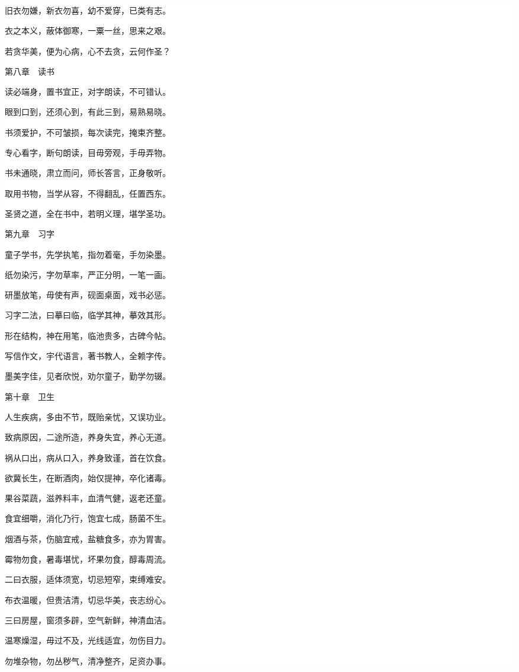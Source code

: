 旧衣勿嫌，新衣勿喜，幼不爱穿，已类有志。  

衣之本义，蔽体御寒，一粟一丝，思来之艰。  

若贪华美，便为心病，心不去贪，云何作圣？  

第八章　读书  

读必端身，置书宜正，对字朗读，不可错认。  

眼到口到，还须心到，有此三到，易熟易晓。  

书须爱护，不可皱损，每次读完，掩束齐整。  

专心看字，断句朗读，目毋旁观，手毋弄物。  

书未通晓，肃立而问，师长答言，正身敬听。  

取用书物，当学从容，不得翻乱，任置西东。  

圣贤之道，全在书中，若明义理，堪学圣功。  

第九章　习字  

童子学书，先学执笔，指勿着毫，手勿染墨。  

纸勿染污，字勿草率，严正分明，一笔一画。  

研墨放笔，毋使有声，砚面桌面，戏书必惩。  

习字二法，曰摹曰临，临学其神，摹效其形。  

形在结构，神在用笔，临池贵多，古碑今帖。  

写信作文，宇代语言，著书教人，全赖字传。  

墨美字佳，见者欣悦，劝尔童子，勤学勿辍。  

第十章　卫生  

人生疾病，多由不节，既贻亲忧，又误功业。  

致病原因，二途所造，养身失宜，养心无道。  

祸从口出，病从口入，养身致谨，首在饮食。  

欲冀长生，在断酒肉，始仅提神，卒化诸毒。  

果谷菜蔬，滋养料丰，血清气健，返老还童。  

食宜细嚼，消化乃行，饱宜七成，肠菌不生。  

烟酒与茶，伤脑宜戒，盐糖食多，亦为胃害。  

霉物勿食，暑毒堪忧，坏果勿食，醇毒周流。  

二曰衣服，适体须宽，切忌短窄，束缚难安。  

布衣温暖，但贵洁清，切忌华美，丧志纷心。  

三曰房屋，窗须多辟，空气新鲜，神清血洁。  

温寒燥湿，毋过不及，光线适宜，勿伤目力。  

勿堆杂物，勿丛秽气，清净整齐，足资办事。  
